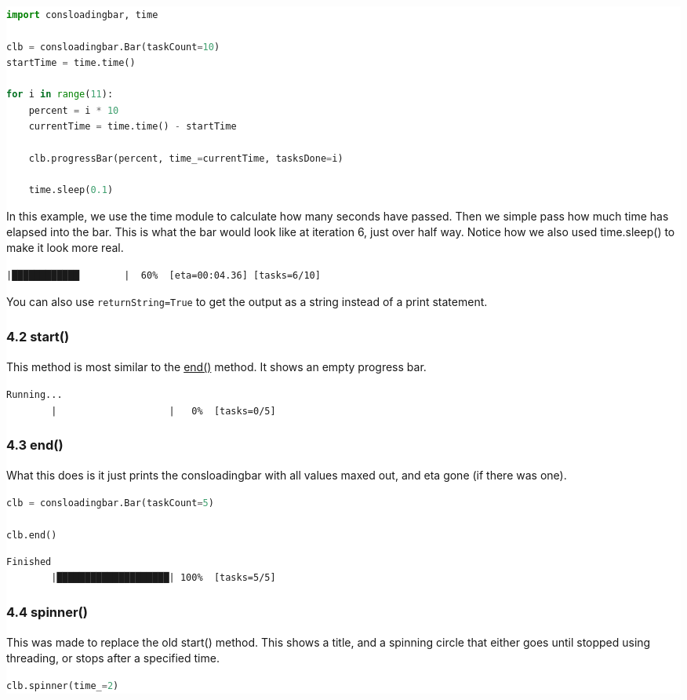 ```python
import consloadingbar, time

clb = consloadingbar.Bar(taskCount=10)
startTime = time.time()

for i in range(11):
    percent = i * 10
    currentTime = time.time() - startTime

    clb.progressBar(percent, time_=currentTime, tasksDone=i)

    time.sleep(0.1)
```

In this example, we use the time module to calculate how many seconds have passed. Then we simple pass how much time has elapsed into the bar. This is what the bar would look like at iteration 6, just over half way. Notice how we also used time.sleep() to make it look more real.

```txt
|████████████        |  60%  [eta=00:04.36] [tasks=6/10]
```

You can also use ``returnString=True`` to get the output as a string instead of a print statement.

### 4.2 start()

This method is most similar to the [end()](#43-end) method. It shows an empty progress bar.

```txt
Running...
        |                    |   0%  [tasks=0/5]
```

### 4.3 end()

What this does is it just prints the consloadingbar with all values maxed out, and eta gone (if there was one).

```python
clb = consloadingbar.Bar(taskCount=5)

clb.end()
```

```txt
Finished
        |████████████████████| 100%  [tasks=5/5]
```

### 4.4 spinner()

This was made to replace the old start() method. This shows a title, and a spinning circle that either goes until stopped using threading, or stops after a specified time.

```python
clb.spinner(time_=2)
```
